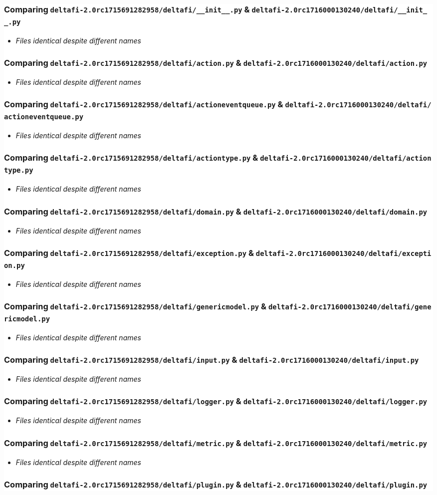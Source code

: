 ### Comparing `deltafi-2.0rc1715691282958/deltafi/__init__.py` & `deltafi-2.0rc1716000130240/deltafi/__init__.py`

 * *Files identical despite different names*

### Comparing `deltafi-2.0rc1715691282958/deltafi/action.py` & `deltafi-2.0rc1716000130240/deltafi/action.py`

 * *Files identical despite different names*

### Comparing `deltafi-2.0rc1715691282958/deltafi/actioneventqueue.py` & `deltafi-2.0rc1716000130240/deltafi/actioneventqueue.py`

 * *Files identical despite different names*

### Comparing `deltafi-2.0rc1715691282958/deltafi/actiontype.py` & `deltafi-2.0rc1716000130240/deltafi/actiontype.py`

 * *Files identical despite different names*

### Comparing `deltafi-2.0rc1715691282958/deltafi/domain.py` & `deltafi-2.0rc1716000130240/deltafi/domain.py`

 * *Files identical despite different names*

### Comparing `deltafi-2.0rc1715691282958/deltafi/exception.py` & `deltafi-2.0rc1716000130240/deltafi/exception.py`

 * *Files identical despite different names*

### Comparing `deltafi-2.0rc1715691282958/deltafi/genericmodel.py` & `deltafi-2.0rc1716000130240/deltafi/genericmodel.py`

 * *Files identical despite different names*

### Comparing `deltafi-2.0rc1715691282958/deltafi/input.py` & `deltafi-2.0rc1716000130240/deltafi/input.py`

 * *Files identical despite different names*

### Comparing `deltafi-2.0rc1715691282958/deltafi/logger.py` & `deltafi-2.0rc1716000130240/deltafi/logger.py`

 * *Files identical despite different names*

### Comparing `deltafi-2.0rc1715691282958/deltafi/metric.py` & `deltafi-2.0rc1716000130240/deltafi/metric.py`

 * *Files identical despite different names*

### Comparing `deltafi-2.0rc1715691282958/deltafi/plugin.py` & `deltafi-2.0rc1716000130240/deltafi/plugin.py`
